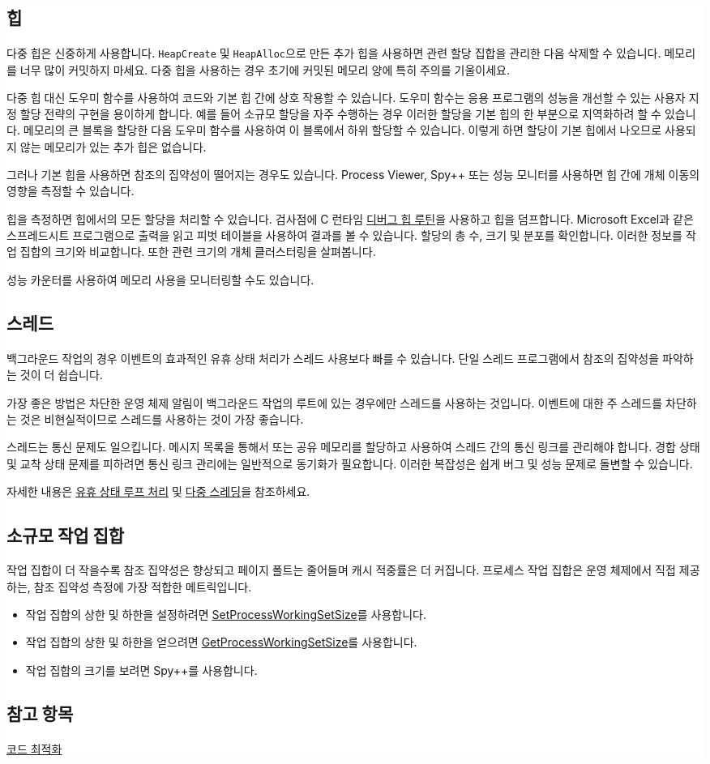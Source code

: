##  <a name="_core_heaps"></a> 힙  
 다중 힙은 신중하게 사용합니다.  `HeapCreate` 및 `HeapAlloc`으로 만든 추가 힙을 사용하면 관련 할당 집합을 관리한 다음 삭제할 수 있습니다.  메모리를 너무 많이 커밋하지 마세요.  다중 힙을 사용하는 경우 초기에 커밋된 메모리 양에 특히 주의를 기울이세요.  
  
 다중 힙 대신 도우미 함수를 사용하여 코드와 기본 힙 간에 상호 작용할 수 있습니다.  도우미 함수는 응용 프로그램의 성능을 개선할 수 있는 사용자 지정 할당 전략의 구현을 용이하게 합니다.  예를 들어 소규모 할당을 자주 수행하는 경우 이러한 할당을 기본 힙의 한 부분으로 지역화하려 할 수 있습니다.  메모리의 큰 블록을 할당한 다음 도우미 함수를 사용하여 이 블록에서 하위 할당할 수 있습니다.  이렇게 하면 할당이 기본 힙에서 나오므로 사용되지 않는 메모리가 있는 추가 힙은 없습니다.  
  
 그러나 기본 힙을 사용하면 참조의 집약성이 떨어지는 경우도 있습니다.  Process Viewer, Spy\+\+ 또는 성능 모니터를 사용하면 힙 간에 개체 이동의 영향을 측정할 수 있습니다.  
  
 힙을 측정하면 힙에서의 모든 할당을 처리할 수 있습니다.  검사점에 C 런타임 [디버그 힙 루틴](../Topic/CRT%20Debug%20Heap%20Details.md)을 사용하고 힙을 덤프합니다.  Microsoft Excel과 같은 스프레드시트 프로그램으로 출력을 읽고 피벗 테이블을 사용하여 결과를 볼 수 있습니다.  할당의 총 수, 크기 및 분포를 확인합니다.  이러한 정보를 작업 집합의 크기와 비교합니다.  또한 관련 크기의 개체 클러스터링을 살펴봅니다.  
  
 성능 카운터를 사용하여 메모리 사용을 모니터링할 수도 있습니다.  
  
##  <a name="_core_threads"></a> 스레드  
 백그라운드 작업의 경우 이벤트의 효과적인 유휴 상태 처리가 스레드 사용보다 빠를 수 있습니다.  단일 스레드 프로그램에서 참조의 집약성을 파악하는 것이 더 쉽습니다.  
  
 가장 좋은 방법은 차단한 운영 체제 알림이 백그라운드 작업의 루트에 있는 경우에만 스레드를 사용하는 것입니다.  이벤트에 대한 주 스레드를 차단하는 것은 비현실적이므로 스레드를 사용하는 것이 가장 좋습니다.  
  
 스레드는 통신 문제도 일으킵니다.  메시지 목록을 통해서 또는 공유 메모리를 할당하고 사용하여 스레드 간의 통신 링크를 관리해야 합니다.  경합 상태 및 교착 상태 문제를 피하려면 통신 링크 관리에는 일반적으로 동기화가 필요합니다.  이러한 복잡성은 쉽게 버그 및 성능 문제로 돌변할 수 있습니다.  
  
 자세한 내용은 [유휴 상태 루프 처리](../../mfc/idle-loop-processing.md) 및 [다중 스레딩](../../parallel/multithreading-support-for-older-code-visual-cpp.md)을 참조하세요.  
  
##  <a name="_core_small_working_set"></a> 소규모 작업 집합  
 작업 집합이 더 작을수록 참조 집약성은 향상되고 페이지 폴트는 줄어들며 캐시 적중률은 더 커집니다.  프로세스 작업 집합은 운영 체제에서 직접 제공하는, 참조 집약성 측정에 가장 적합한 메트릭입니다.  
  
-   작업 집합의 상한 및 하한을 설정하려면 [SetProcessWorkingSetSize](http://msdn.microsoft.com/library/windows/desktop/ms683226.aspx)를 사용합니다.  
  
-   작업 집합의 상한 및 하한을 얻으려면 [GetProcessWorkingSetSize](http://msdn.microsoft.com/library/windows/desktop/ms686234.aspx)를 사용합니다.  
  
-   작업 집합의 크기를 보려면 Spy\+\+를 사용합니다.  
  
## 참고 항목  
 [코드 최적화](../../build/reference/optimizing-your-code.md)